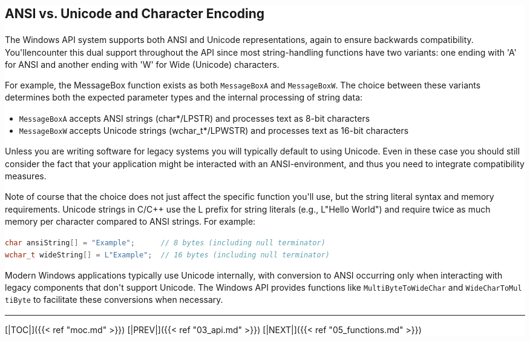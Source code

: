 

## ANSI vs. Unicode and Character Encoding

The Windows API system supports both ANSI and Unicode representations, again to ensure backwards compatibility.  You'llencounter this dual support throughout the API since most string-handling functions have two variants: one ending with 'A' for ANSI and another ending with 'W' for Wide (Unicode) characters.

For example, the MessageBox function exists as both `MessageBoxA` and `MessageBoxW`. The choice between these variants determines both the expected parameter types and the internal processing of string data:

- `MessageBoxA` accepts ANSI strings (char*/LPSTR) and processes text as 8-bit characters
- `MessageBoxW` accepts Unicode strings (wchar_t*/LPWSTR) and processes text as 16-bit characters

Unless you are writing software for legacy systems you will typically default to using Unicode. Even in these case you should still consider the fact that your application might be interacted with an ANSI-environment, and thus you need to integrate compatibility measures.

Note of course that the choice does not just affect the specific function you'll use, but the string literal syntax and memory requirements. Unicode strings in C/C++ use the L prefix for string literals (e.g., L"Hello World") and require twice as much memory per character compared to ANSI strings. For example:

```c
char ansiString[] = "Example";      // 8 bytes (including null terminator)
wchar_t wideString[] = L"Example";  // 16 bytes (including null terminator)
```

Modern Windows applications typically use Unicode internally, with conversion to ANSI occurring only when interacting with legacy components that don't support Unicode. The Windows API provides functions like `MultiByteToWideChar` and `WideCharToMultiByte` to facilitate these conversions when necessary.



---
[|TOC|]({{< ref "moc.md" >}})
[|PREV|]({{< ref "03_api.md" >}})
[|NEXT|]({{< ref "05_functions.md" >}})